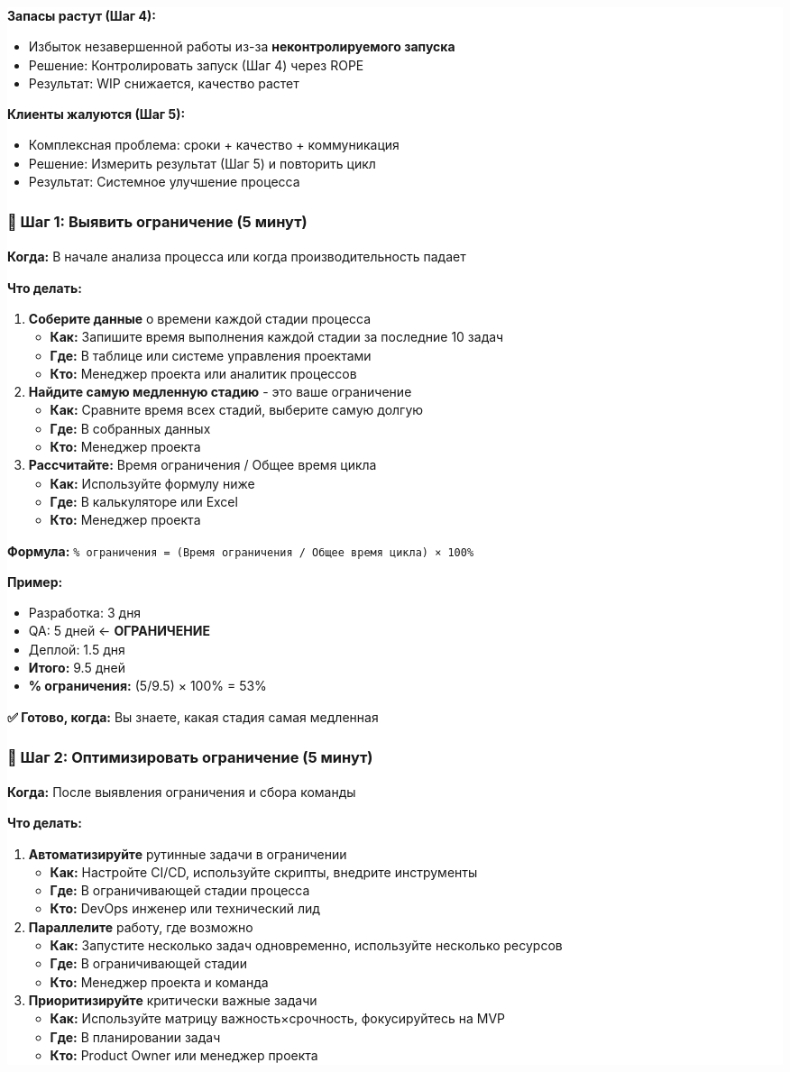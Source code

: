 **Запасы растут (Шаг 4):**

- Избыток незавершенной работы из-за **неконтролируемого запуска**
- Решение: Контролировать запуск (Шаг 4) через ROPE
- Результат: WIP снижается, качество растет

**Клиенты жалуются (Шаг 5):**

- Комплексная проблема: сроки + качество + коммуникация
- Решение: Измерить результат (Шаг 5) и повторить цикл
- Результат: Системное улучшение процесса

### 🎯 Шаг 1: Выявить ограничение (5 минут)

**Когда:** В начале анализа процесса или когда производительность падает

**Что делать:**

1. **Соберите данные** о времени каждой стадии процесса
   - **Как:** Запишите время выполнения каждой стадии за последние 10 задач
   - **Где:** В таблице или системе управления проектами
   - **Кто:** Менеджер проекта или аналитик процессов
2. **Найдите самую медленную стадию** - это ваше ограничение
   - **Как:** Сравните время всех стадий, выберите самую долгую
   - **Где:** В собранных данных
   - **Кто:** Менеджер проекта
3. **Рассчитайте:** Время ограничения / Общее время цикла
   - **Как:** Используйте формулу ниже
   - **Где:** В калькуляторе или Excel
   - **Кто:** Менеджер проекта

**Формула:** `% ограничения = (Время ограничения / Общее время цикла) × 100%`

**Пример:**

- Разработка: 3 дня
- QA: 5 дней ← **ОГРАНИЧЕНИЕ**
- Деплой: 1.5 дня
- **Итого:** 9.5 дней
- **% ограничения:** (5/9.5) × 100% = 53%

**✅ Готово, когда:** Вы знаете, какая стадия самая медленная

### 🎯 Шаг 2: Оптимизировать ограничение (5 минут)

**Когда:** После выявления ограничения и сбора команды

**Что делать:**

1. **Автоматизируйте** рутинные задачи в ограничении
   - **Как:** Настройте CI/CD, используйте скрипты, внедрите инструменты
   - **Где:** В ограничивающей стадии процесса
   - **Кто:** DevOps инженер или технический лид
2. **Параллелите** работу, где возможно
   - **Как:** Запустите несколько задач одновременно, используйте несколько ресурсов
   - **Где:** В ограничивающей стадии
   - **Кто:** Менеджер проекта и команда
3. **Приоритизируйте** критически важные задачи
   - **Как:** Используйте матрицу важность×срочность, фокусируйтесь на MVP
   - **Где:** В планировании задач
   - **Кто:** Product Owner или менеджер проекта
